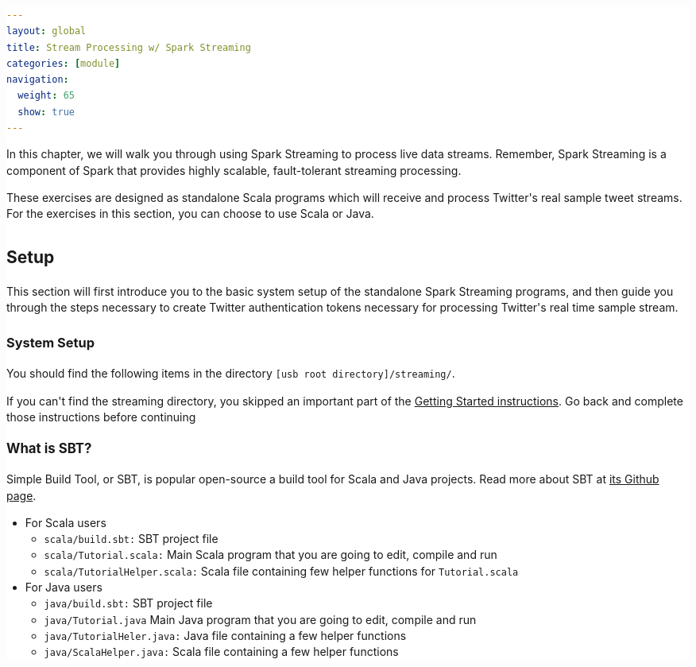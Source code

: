 ```yaml
---
layout: global
title: Stream Processing w/ Spark Streaming
categories: [module]
navigation:
  weight: 65
  show: true
---
```

 
In this chapter, we will walk you through using Spark Streaming to process live
data streams. Remember, Spark Streaming is a component of Spark that provides
highly scalable, fault-tolerant streaming processing.

These exercises are designed as standalone Scala programs which will receive and process Twitter's
real sample tweet streams. For the exercises in this section, you can choose to
use Scala or Java. 

## Setup
This section will first introduce you to the basic system setup of the standalone Spark Streaming programs, 
and then guide you through the steps necessary to create Twitter authentication tokens necessary for processing 
Twitter's real time sample stream.

### System Setup

You should find the following items in the directory `[usb root
directory]/streaming/`.

<p class="alert alert-warn">
<i class="icon-info-sign">    </i>
If you can't find the streaming directory, you skipped an important part of the 
<a href="getting-started.html#additional-required-download">Getting Started instructions</a>. 
Go back and complete those instructions before continuing</a></p>

<div class="sidebar">
<p style="font-size:1.2em"><b>What is SBT?</b></p>
Simple Build Tool, or SBT, is popular open-source a build tool for Scala and Java projects. Read more about SBT at <a href="https://github.com/harrah/xsbt/wiki" target="_blank">its Github page</a>.
</div>

- For Scala users
  - `scala/build.sbt:` SBT project file
  - `scala/Tutorial.scala:` Main Scala program that you are going to edit, compile and run
  - `scala/TutorialHelper.scala:` Scala file containing few helper functions for `Tutorial.scala`
- For Java users
  - `java/build.sbt:` SBT project file
  - `java/Tutorial.java` Main Java program that you are going to edit, compile and run
  - `java/TutorialHeler.java:` Java file containing a few helper functions
  - `java/ScalaHelper.java:` Scala file containing a few helper functions
